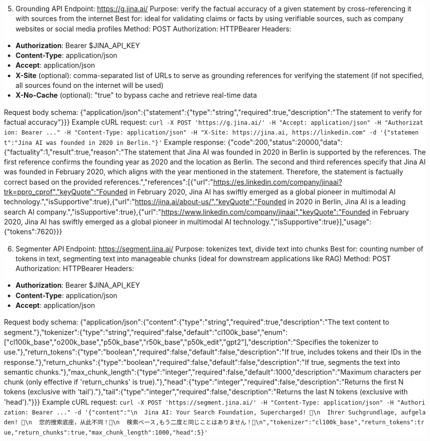 5. Grounding API
Endpoint: https://g.jina.ai/
Purpose: verify the factual accuracy of a given statement by cross-referencing it with sources from the internet
Best for: ideal for validating claims or facts by using verifiable sources, such as company websites or social media profiles
Method: POST
Authorization: HTTPBearer
Headers:
- **Authorization**: Bearer $JINA_API_KEY
- **Content-Type**: application/json
- **Accept**: application/json
- **X-Site** (optional): comma-separated list of URLs to serve as grounding references for verifying the statement (if not specified, all sources found on the internet will be used)
- **X-No-Cache** (optional): "true" to bypass cache and retrieve real-time data

Request body schema: {"application/json":{"statement":{"type":"string","required":true,"description":"The statement to verify for factual accuracy"}}}
Example cURL request: ```curl -X POST 'https://g.jina.ai/' -H "Accept: application/json" -H "Authorization: Bearer ..." -H "Content-Type: application/json" -H "X-Site: https://jina.ai, https://linkedin.com" -d '{"statement":"Jina AI was founded in 2020 in Berlin."}'```
Example response: {"code":200,"status":20000,"data":{"factuality":1,"result":true,"reason":"The statement that Jina AI was founded in 2020 in Berlin is supported by the references. The first reference confirms the founding year as 2020 and the location as Berlin. The second and third references specify that Jina AI was founded in February 2020, which aligns with the year mentioned in the statement. Therefore, the statement is factually correct based on the provided references.","references":[{"url":"https://es.linkedin.com/company/jinaai?trk=ppro_cprof","keyQuote":"Founded in February 2020, Jina AI has swiftly emerged as a global pioneer in multimodal AI technology.","isSupportive":true},{"url":"https://jina.ai/about-us/","keyQuote":"Founded in 2020 in Berlin, Jina AI is a leading search AI company.","isSupportive":true},{"url":"https://www.linkedin.com/company/jinaai","keyQuote":"Founded in February 2020, Jina AI has swiftly emerged as a global pioneer in multimodal AI technology.","isSupportive":true}],"usage":{"tokens":7620}}}

6. Segmenter API
Endpoint: https://segment.jina.ai/
Purpose: tokenizes text, divide text into chunks
Best for: counting number of tokens in text, segmenting text into manageable chunks (ideal for downstream applications like RAG)
Method: POST
Authorization: HTTPBearer
Headers:
- **Authorization**: Bearer $JINA_API_KEY
- **Content-Type**: application/json
- **Accept**: application/json

Request body schema: {"application/json":{"content":{"type":"string","required":true,"description":"The text content to segment."},"tokenizer":{"type":"string","required":false,"default":"cl100k_base","enum":["cl100k_base","o200k_base","p50k_base","r50k_base","p50k_edit","gpt2"],"description":"Specifies the tokenizer to use."},"return_tokens":{"type":"boolean","required":false,"default":false,"description":"If true, includes tokens and their IDs in the response."},"return_chunks":{"type":"boolean","required":false,"default":false,"description":"If true, segments the text into semantic chunks."},"max_chunk_length":{"type":"integer","required":false,"default":1000,"description":"Maximum characters per chunk (only effective if 'return_chunks' is true)."},"head":{"type":"integer","required":false,"description":"Returns the first N tokens (exclusive with 'tail')."},"tail":{"type":"integer","required":false,"description":"Returns the last N tokens (exclusive with 'head')."}}}
Example cURL request: ```curl -X POST 'https://segment.jina.ai/' -H "Content-Type: application/json" -H "Authorization: Bearer ..." -d '{"content":"\n  Jina AI: Your Search Foundation, Supercharged! 🚀\n  Ihrer Suchgrundlage, aufgeladen! 🚀\n  您的搜索底座，从此不同！🚀\n  検索ベース,もう二度と同じことはありません！🚀\n","tokenizer":"cl100k_base","return_tokens":true,"return_chunks":true,"max_chunk_length":1000,"head":5}'```